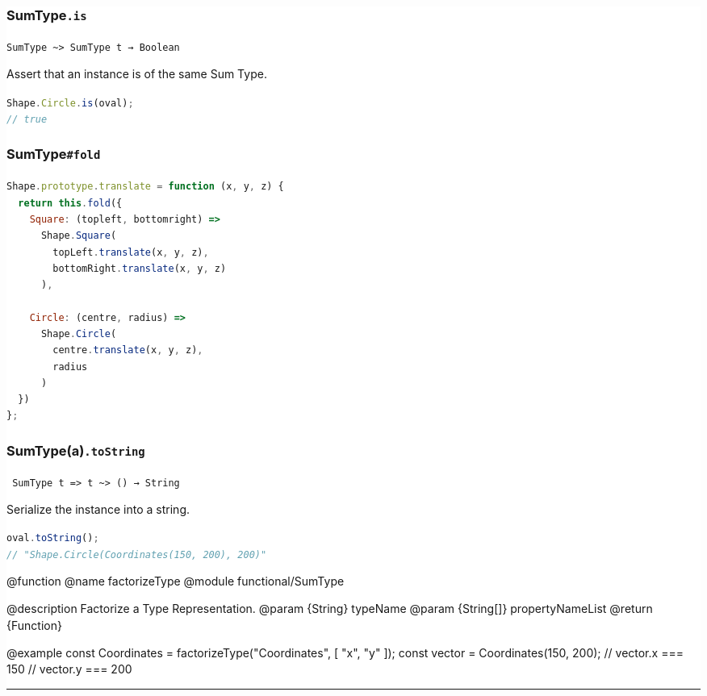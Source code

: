 ### SumType`.is`
`SumType ~> SumType t → Boolean`

Assert that an instance is of the same Sum Type.

```js
Shape.Circle.is(oval);
// true
```

### SumType`#fold`

```js
Shape.prototype.translate = function (x, y, z) {
  return this.fold({
    Square: (topleft, bottomright) =>
      Shape.Square(
        topLeft.translate(x, y, z),
        bottomRight.translate(x, y, z)
      ),

    Circle: (centre, radius) =>
      Shape.Circle(
        centre.translate(x, y, z),
        radius
      )
  })
};
```

### SumType(a)`.toString`
` SumType t => t ~> () → String`

Serialize the instance into a string.

```js
oval.toString();
// "Shape.Circle(Coordinates(150, 200), 200)"
```

@function
@name factorizeType
@module functional/SumType

@description Factorize a Type Representation.
@param {String} typeName
@param {String[]} propertyNameList
@return {Function}

@example
const Coordinates = factorizeType("Coordinates", [ "x", "y" ]);
const vector = Coordinates(150, 200);
// vector.x === 150
// vector.y === 200

---